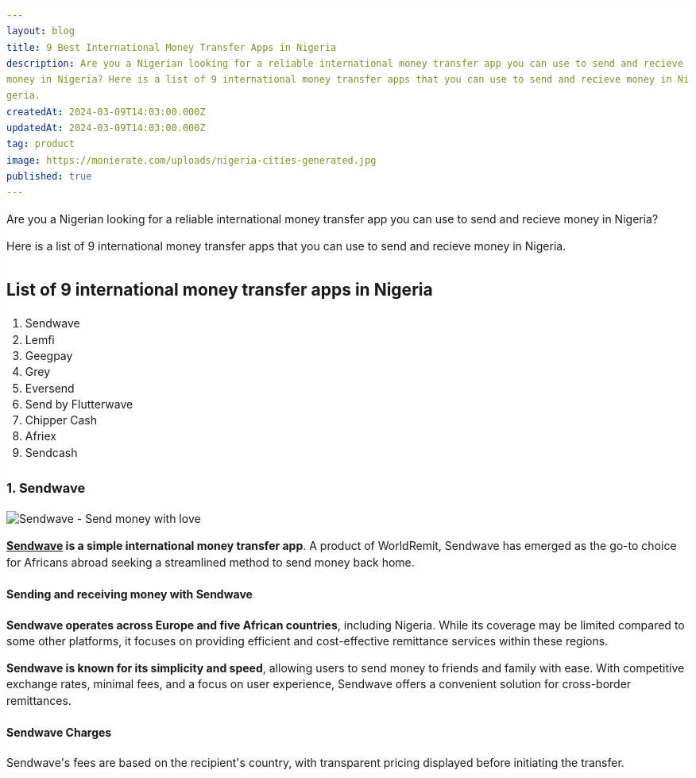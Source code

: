 ```yaml
---
layout: blog
title: 9 Best International Money Transfer Apps in Nigeria
description: Are you a Nigerian looking for a reliable international money transfer app you can use to send and recieve money in Nigeria? Here is a list of 9 international money transfer apps that you can use to send and recieve money in Nigeria.
createdAt: 2024-03-09T14:03:00.000Z
updatedAt: 2024-03-09T14:03:00.000Z
tag: product
image: https://monierate.com/uploads/nigeria-cities-generated.jpg
published: true
---
```

Are you a Nigerian looking for a reliable international money transfer app you can use to send and recieve money in Nigeria?

Here is a list of 9 international money transfer apps that you can use to send and recieve money in Nigeria.

## List of 9 international money transfer apps in Nigeria

1. Sendwave
2. Lemfi
3. Geegpay
4. Grey
5. Eversend
6. Send by Flutterwave
7. Chipper Cash
8. Afriex
9. Sendcash

### 1. Sendwave

![Sendwave - Send money with love](https://ik.imagekit.io/monierate/thumbnails/sendwave-og.png)

**[Sendwave](https://www.sendwave.com/) is a simple international money transfer app**. A product of WorldRemit, Sendwave has emerged as the go-to choice for Africans abroad seeking a streamlined method to send money back home.

#### Sending and receiving money with Sendwave
**Sendwave operates across Europe and five African countries**, including Nigeria. While its coverage may be limited compared to some other platforms, it focuses on providing efficient and cost-effective remittance services within these regions.

**Sendwave is known for its simplicity and speed**, allowing users to send money to friends and family with ease. With competitive exchange rates, minimal fees, and a focus on user experience, Sendwave offers a convenient solution for cross-border remittances.

#### Sendwave Charges
Sendwave's fees are based on the recipient's country, with transparent pricing displayed before initiating the transfer.
